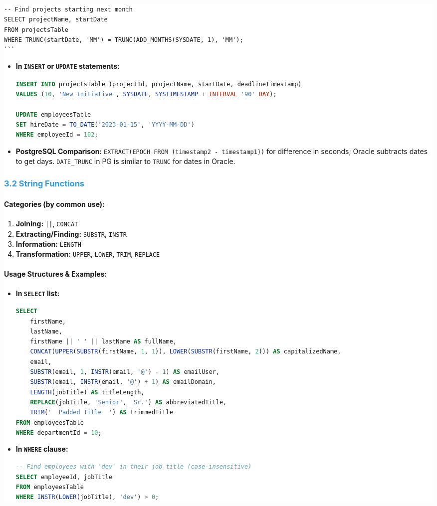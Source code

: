     -- Find projects starting next month
    SELECT projectName, startDate
    FROM projectsTable
    WHERE TRUNC(startDate, 'MM') = TRUNC(ADD_MONTHS(SYSDATE, 1), 'MM');
    ```

*   **In `INSERT` or `UPDATE` statements:**
    ```sql
    INSERT INTO projectsTable (projectId, projectName, startDate, deadlineTimestamp)
    VALUES (10, 'New Initiative', SYSDATE, SYSTIMESTAMP + INTERVAL '90' DAY);

    UPDATE employeesTable
    SET hireDate = TO_DATE('2023-01-15', 'YYYY-MM-DD')
    WHERE employeeId = 102;
    ```

*   **PostgreSQL Comparison:** `EXTRACT(EPOCH FROM (timestamp2 - timestamp1))` for difference in seconds; Oracle subtracts dates to get days. `DATE_TRUNC` in PG is similar to `TRUNC` for dates in Oracle.

### <span style="color: #3498db;">3.2 String Functions</span>

#### Categories (by common use):
1.  **Joining:** `||`, `CONCAT`
2.  **Extracting/Finding:** `SUBSTR`, `INSTR`
3.  **Information:** `LENGTH`
4.  **Transformation:** `UPPER`, `LOWER`, `TRIM`, `REPLACE`

#### Usage Structures & Examples:

*   **In `SELECT` list:**
    ```sql
    SELECT
        firstName,
        lastName,
        firstName || ' ' || lastName AS fullName,
        CONCAT(UPPER(SUBSTR(firstName, 1, 1)), LOWER(SUBSTR(firstName, 2))) AS capitalizedName,
        email,
        SUBSTR(email, 1, INSTR(email, '@') - 1) AS emailUser,
        SUBSTR(email, INSTR(email, '@') + 1) AS emailDomain,
        LENGTH(jobTitle) AS titleLength,
        REPLACE(jobTitle, 'Senior', 'Sr.') AS abbreviatedTitle,
        TRIM('  Padded Title  ') AS trimmedTitle
    FROM employeesTable
    WHERE departmentId = 10;
    ```

*   **In `WHERE` clause:**
    ```sql
    -- Find employees with 'dev' in their job title (case-insensitive)
    SELECT employeeId, jobTitle
    FROM employeesTable
    WHERE INSTR(LOWER(jobTitle), 'dev') > 0;
